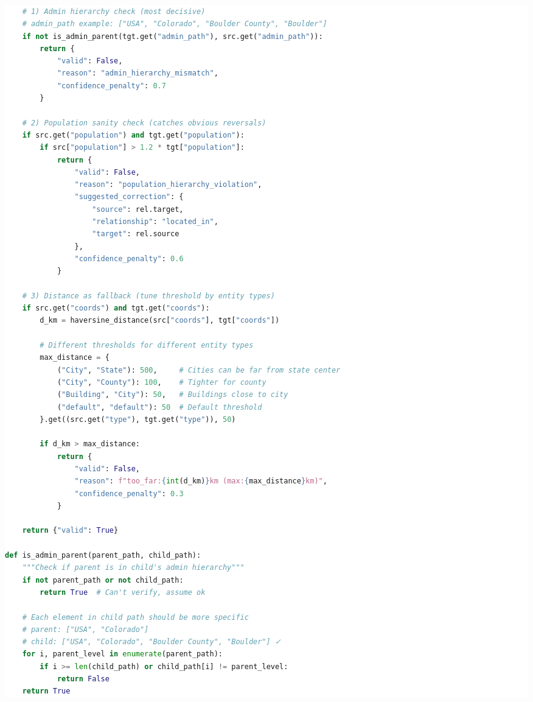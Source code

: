```python
    # 1) Admin hierarchy check (most decisive)
    # admin_path example: ["USA", "Colorado", "Boulder County", "Boulder"]
    if not is_admin_parent(tgt.get("admin_path"), src.get("admin_path")):
        return {
            "valid": False,
            "reason": "admin_hierarchy_mismatch",
            "confidence_penalty": 0.7
        }

    # 2) Population sanity check (catches obvious reversals)
    if src.get("population") and tgt.get("population"):
        if src["population"] > 1.2 * tgt["population"]:
            return {
                "valid": False,
                "reason": "population_hierarchy_violation",
                "suggested_correction": {
                    "source": rel.target,
                    "relationship": "located_in",
                    "target": rel.source
                },
                "confidence_penalty": 0.6
            }

    # 3) Distance as fallback (tune threshold by entity types)
    if src.get("coords") and tgt.get("coords"):
        d_km = haversine_distance(src["coords"], tgt["coords"])

        # Different thresholds for different entity types
        max_distance = {
            ("City", "State"): 500,     # Cities can be far from state center
            ("City", "County"): 100,    # Tighter for county
            ("Building", "City"): 50,   # Buildings close to city
            ("default", "default"): 50  # Default threshold
        }.get((src.get("type"), tgt.get("type")), 50)

        if d_km > max_distance:
            return {
                "valid": False,
                "reason": f"too_far:{int(d_km)}km (max:{max_distance}km)",
                "confidence_penalty": 0.3
            }

    return {"valid": True}

def is_admin_parent(parent_path, child_path):
    """Check if parent is in child's admin hierarchy"""
    if not parent_path or not child_path:
        return True  # Can't verify, assume ok

    # Each element in child path should be more specific
    # parent: ["USA", "Colorado"]
    # child: ["USA", "Colorado", "Boulder County", "Boulder"] ✓
    for i, parent_level in enumerate(parent_path):
        if i >= len(child_path) or child_path[i] != parent_level:
            return False
    return True
```

